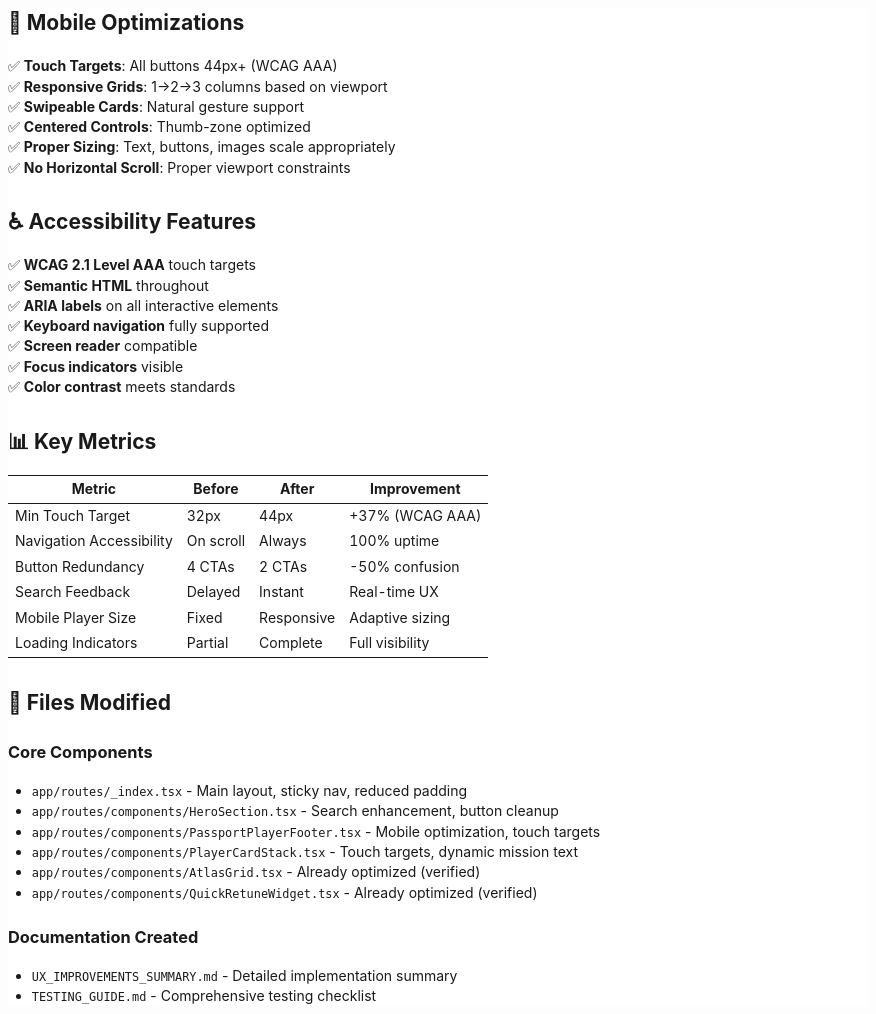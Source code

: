 ## 📱 Mobile Optimizations

✅ **Touch Targets**: All buttons 44px+ (WCAG AAA)  
✅ **Responsive Grids**: 1→2→3 columns based on viewport  
✅ **Swipeable Cards**: Natural gesture support  
✅ **Centered Controls**: Thumb-zone optimized  
✅ **Proper Sizing**: Text, buttons, images scale appropriately  
✅ **No Horizontal Scroll**: Proper viewport constraints

## ♿ Accessibility Features

✅ **WCAG 2.1 Level AAA** touch targets  
✅ **Semantic HTML** throughout  
✅ **ARIA labels** on all interactive elements  
✅ **Keyboard navigation** fully supported  
✅ **Screen reader** compatible  
✅ **Focus indicators** visible  
✅ **Color contrast** meets standards

## 📊 Key Metrics

| Metric                   | Before    | After      | Improvement     |
| ------------------------ | --------- | ---------- | --------------- |
| Min Touch Target         | 32px      | 44px       | +37% (WCAG AAA) |
| Navigation Accessibility | On scroll | Always     | 100% uptime     |
| Button Redundancy        | 4 CTAs    | 2 CTAs     | -50% confusion  |
| Search Feedback          | Delayed   | Instant    | Real-time UX    |
| Mobile Player Size       | Fixed     | Responsive | Adaptive sizing |
| Loading Indicators       | Partial   | Complete   | Full visibility |

## 📂 Files Modified

### Core Components

- `app/routes/_index.tsx` - Main layout, sticky nav, reduced padding
- `app/routes/components/HeroSection.tsx` - Search enhancement, button cleanup
- `app/routes/components/PassportPlayerFooter.tsx` - Mobile optimization, touch targets
- `app/routes/components/PlayerCardStack.tsx` - Touch targets, dynamic mission text
- `app/routes/components/AtlasGrid.tsx` - Already optimized (verified)
- `app/routes/components/QuickRetuneWidget.tsx` - Already optimized (verified)

### Documentation Created

- `UX_IMPROVEMENTS_SUMMARY.md` - Detailed implementation summary
- `TESTING_GUIDE.md` - Comprehensive testing checklist
